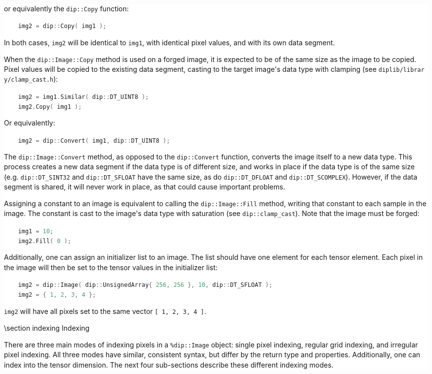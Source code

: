 or equivalently the `dip::Copy` function:

```cpp
    img2 = dip::Copy( img1 );
```

In both cases, `img2` will be identical to `img1`, with identical pixel values,
and with its own data segment.

When the `dip::Image::Copy` method is used on a forged image, it is expected to
be of the same size as the image to be copied. Pixel values will be copied to
the existing data segment, casting to the target image's data type with clamping
(see `diplib/library/clamp_cast.h`):

```cpp
    img2 = img1.Similar( dip::DT_UINT8 );
    img2.Copy( img1 );
```

Or equivalently:

```cpp
    img2 = dip::Convert( img1, dip::DT_UINT8 );
```

The `dip::Image::Convert` method, as opposed to the `dip::Convert` function, converts
the image itself to a new data type. This process creates a new data segment if
the data type is of different size, and works in place if the data type is of the
same size (e.g. `dip::DT_SINT32` and `dip::DT_SFLOAT` have the same size, as do
`dip::DT_DFLOAT` and `dip::DT_SCOMPLEX`). However, if the data segment is shared,
it will never work in place, as that could cause important problems.

Assigning a constant to an image is equivalent to calling the `dip::Image::Fill`
method, writing that constant to each sample in the image. The constant is
cast to the image's data type with saturation (see `dip::clamp_cast`). Note that
the image must be forged:

```cpp
    img1 = 10;
    img2.Fill( 0 );
```

Additionally, one can assign an initializer list to an image. The list should
have one element for each tensor element. Each pixel in the image will then
be set to the tensor values in the initializer list:

```cpp
    img2 = dip::Image( dip::UnsignedArray{ 256, 256 }, 10, dip::DT_SFLOAT );
    img2 = { 1, 2, 3, 4 };
```

`img2` will have all pixels set to the same vector `[ 1, 2, 3, 4 ]`.


[//]: # (--------------------------------------------------------------)

\section indexing Indexing

There are three main modes of indexing pixels in a `%dip::Image` object: single
pixel indexing, regular grid indexing, and irregular pixel indexing. All three
modes have similar, consistent syntax, but differ by the return type and properties.
Additionally, one can index into the tensor dimension. The next four sub-sections
describe these different indexing modes.


[comment]: # (The `ingroup` statement above avoids the generation of an empty page for this file. The actual group we add the file to is irrelevant, nothing is actually added.)
[//]: # (DIPlib 3.0)
[//]: # ([c]2014-2018, Cris Luengo.)
[//]: # (Licensed under the Apache License, Version 2.0 [the "License"];)
[//]: # (you may not use this file except in compliance with the License.)
[//]: # (You may obtain a copy of the License at)
[//]: # ()
[//]: # (   http://www.apache.org/licenses/LICENSE-2.0)
[//]: # ()
[//]: # (Unless required by applicable law or agreed to in writing, software)
[//]: # (distributed under the License is distributed on an "AS IS" BASIS,)
[//]: # (WITHOUT WARRANTIES OR CONDITIONS OF ANY KIND, either express or implied.)
[//]: # (See the License for the specific language governing permissions and)
[//]: # (limitations under the License.)
